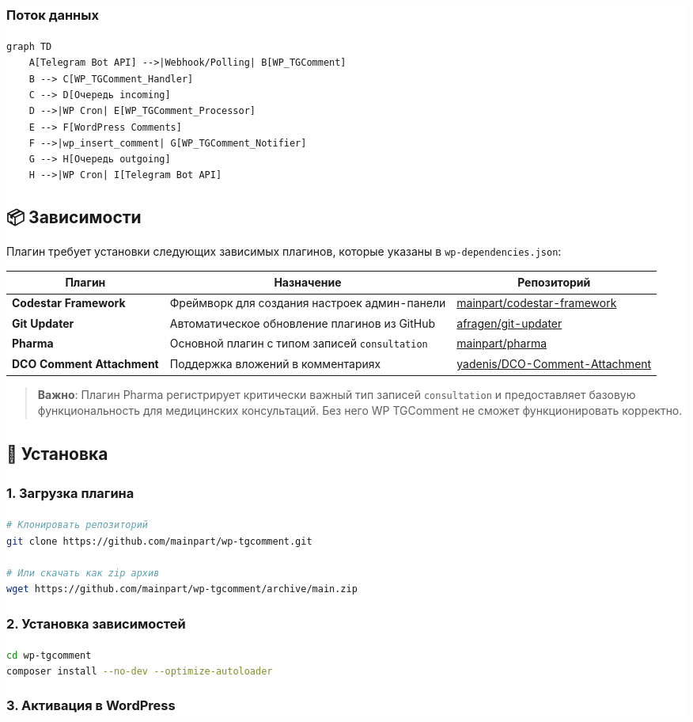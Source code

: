 ### Поток данных

```mermaid
graph TD
    A[Telegram Bot API] -->|Webhook/Polling| B[WP_TGComment]
    B --> C[WP_TGComment_Handler]
    C --> D[Очередь incoming]
    D -->|WP Cron| E[WP_TGComment_Processor]
    E --> F[WordPress Comments]
    F -->|wp_insert_comment| G[WP_TGComment_Notifier]
    G --> H[Очередь outgoing]
    H -->|WP Cron| I[Telegram Bot API]
```

## 📦 Зависимости

Плагин требует установки следующих зависимых плагинов, которые указаны в `wp-dependencies.json`:

| Плагин | Назначение | Репозиторий |
|--------|------------|-------------|
| **Codestar Framework** | Фреймворк для создания настроек админ-панели | [mainpart/codestar-framework](https://github.com/mainpart/codestar-framework) |
| **Git Updater** | Автоматическое обновление плагинов из GitHub | [afragen/git-updater](https://github.com/afragen/git-updater) |
| **Pharma** | Основной плагин с типом записей `consultation` | [mainpart/pharma](https://github.com/mainpart/pharma) |
| **DCO Comment Attachment** | Поддержка вложений в комментариях | [yadenis/DCO-Comment-Attachment](https://github.com/yadenis/DCO-Comment-Attachment) |

> **Важно**: Плагин Pharma регистрирует критически важный тип записей `consultation` и предоставляет базовую функциональность для медицинских консультаций. Без него WP TGComment не сможет функционировать корректно.

## 🔧 Установка

### 1. Загрузка плагина

```bash
# Клонировать репозиторий
git clone https://github.com/mainpart/wp-tgcomment.git

# Или скачать как zip архив
wget https://github.com/mainpart/wp-tgcomment/archive/main.zip
```

### 2. Установка зависимостей

```bash
cd wp-tgcomment
composer install --no-dev --optimize-autoloader
```

### 3. Активация в WordPress
